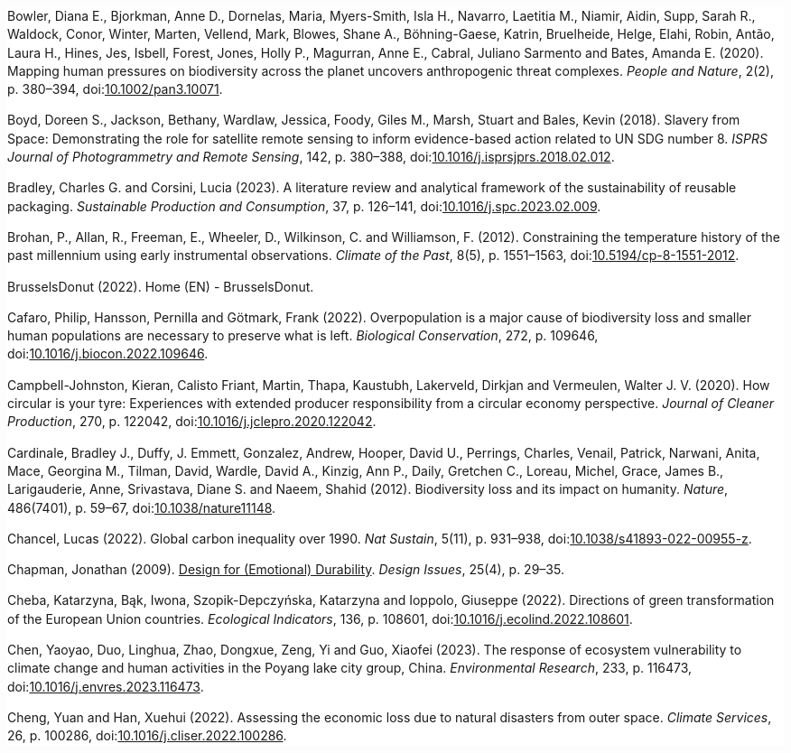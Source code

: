 Bowler, Diana E., Bjorkman, Anne D., Dornelas, Maria, Myers-Smith, Isla H., Navarro, Laetitia M., Niamir, Aidin, Supp, Sarah R., Waldock, Conor, Winter, Marten, Vellend, Mark, Blowes, Shane A., Böhning-Gaese, Katrin, Bruelheide, Helge, Elahi, Robin, Antão, Laura H., Hines, Jes, Isbell, Forest, Jones, Holly P., Magurran, Anne E., Cabral, Juliano Sarmento and Bates, Amanda E. (2020). Mapping human pressures on biodiversity across the planet uncovers anthropogenic threat complexes. *People and Nature*, 2(2), p. 380–394, doi:[10.1002/pan3.10071](https://doi.org/10.1002/pan3.10071).

Boyd, Doreen S., Jackson, Bethany, Wardlaw, Jessica, Foody, Giles M., Marsh, Stuart and Bales, Kevin (2018). Slavery from Space: Demonstrating the role for satellite remote sensing to inform evidence-based action related to UN SDG number 8. *ISPRS Journal of Photogrammetry and Remote Sensing*, 142, p. 380–388, doi:[10.1016/j.isprsjprs.2018.02.012](https://doi.org/10.1016/j.isprsjprs.2018.02.012).

Bradley, Charles G. and Corsini, Lucia (2023). A literature review and analytical framework of the sustainability of reusable packaging. *Sustainable Production and Consumption*, 37, p. 126–141, doi:[10.1016/j.spc.2023.02.009](https://doi.org/10.1016/j.spc.2023.02.009).

Brohan, P., Allan, R., Freeman, E., Wheeler, D., Wilkinson, C. and Williamson, F. (2012). Constraining the temperature history of the past millennium using early instrumental observations. *Climate of the Past*, 8(5), p. 1551–1563, doi:[10.5194/cp-8-1551-2012](https://doi.org/10.5194/cp-8-1551-2012).

BrusselsDonut (2022). Home (EN) - BrusselsDonut.

Cafaro, Philip, Hansson, Pernilla and Götmark, Frank (2022). Overpopulation is a major cause of biodiversity loss and smaller human populations are necessary to preserve what is left. *Biological Conservation*, 272, p. 109646, doi:[10.1016/j.biocon.2022.109646](https://doi.org/10.1016/j.biocon.2022.109646).

Campbell-Johnston, Kieran, Calisto Friant, Martin, Thapa, Kaustubh, Lakerveld, Dirkjan and Vermeulen, Walter J. V. (2020). How circular is your tyre: Experiences with extended producer responsibility from a circular economy perspective. *Journal of Cleaner Production*, 270, p. 122042, doi:[10.1016/j.jclepro.2020.122042](https://doi.org/10.1016/j.jclepro.2020.122042).

Cardinale, Bradley J., Duffy, J. Emmett, Gonzalez, Andrew, Hooper, David U., Perrings, Charles, Venail, Patrick, Narwani, Anita, Mace, Georgina M., Tilman, David, Wardle, David A., Kinzig, Ann P., Daily, Gretchen C., Loreau, Michel, Grace, James B., Larigauderie, Anne, Srivastava, Diane S. and Naeem, Shahid (2012). Biodiversity loss and its impact on humanity. *Nature*, 486(7401), p. 59–67, doi:[10.1038/nature11148](https://doi.org/10.1038/nature11148).

Chancel, Lucas (2022). Global carbon inequality over 1990. *Nat Sustain*, 5(11), p. 931–938, doi:[10.1038/s41893-022-00955-z](https://doi.org/10.1038/s41893-022-00955-z).

Chapman, Jonathan (2009). [Design for (Emotional) Durability](https://www.jstor.org/stable/20627827). *Design Issues*, 25(4), p. 29–35.

Cheba, Katarzyna, Bąk, Iwona, Szopik-Depczyńska, Katarzyna and Ioppolo, Giuseppe (2022). Directions of green transformation of the European Union countries. *Ecological Indicators*, 136, p. 108601, doi:[10.1016/j.ecolind.2022.108601](https://doi.org/10.1016/j.ecolind.2022.108601).

Chen, Yaoyao, Duo, Linghua, Zhao, Dongxue, Zeng, Yi and Guo, Xiaofei (2023). The response of ecosystem vulnerability to climate change and human activities in the Poyang lake city group, China. *Environmental Research*, 233, p. 116473, doi:[10.1016/j.envres.2023.116473](https://doi.org/10.1016/j.envres.2023.116473).

Cheng, Yuan and Han, Xuehui (2022). Assessing the economic loss due to natural disasters from outer space. *Climate Services*, 26, p. 100286, doi:[10.1016/j.cliser.2022.100286](https://doi.org/10.1016/j.cliser.2022.100286).
